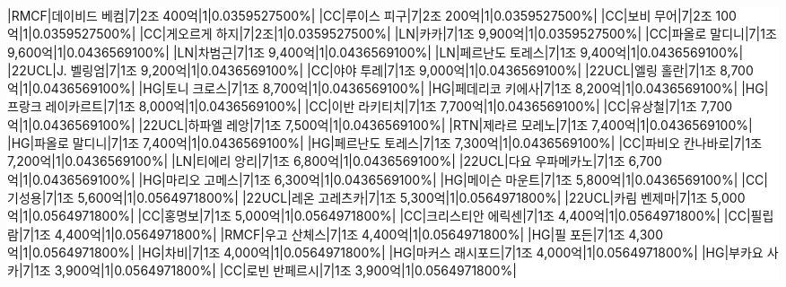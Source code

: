 |RMCF|데이비드 베컴|7|2조 400억|1|0.0359527500%|
|CC|루이스 피구|7|2조 200억|1|0.0359527500%|
|CC|보비 무어|7|2조 100억|1|0.0359527500%|
|CC|게오르게 하지|7|2조|1|0.0359527500%|
|LN|카카|7|1조 9,900억|1|0.0359527500%|
|CC|파올로 말디니|7|1조 9,600억|1|0.0436569100%|
|LN|차범근|7|1조 9,400억|1|0.0436569100%|
|LN|페르난도 토레스|7|1조 9,400억|1|0.0436569100%|
|22UCL|J. 벨링엄|7|1조 9,200억|1|0.0436569100%|
|CC|야야 투레|7|1조 9,000억|1|0.0436569100%|
|22UCL|엘링 홀란|7|1조 8,700억|1|0.0436569100%|
|HG|토니 크로스|7|1조 8,700억|1|0.0436569100%|
|HG|페데리코 키에사|7|1조 8,200억|1|0.0436569100%|
|HG|프랑크 레이카르트|7|1조 8,000억|1|0.0436569100%|
|CC|이반 라키티치|7|1조 7,700억|1|0.0436569100%|
|CC|유상철|7|1조 7,700억|1|0.0436569100%|
|22UCL|하파엘 레앙|7|1조 7,500억|1|0.0436569100%|
|RTN|제라르 모레노|7|1조 7,400억|1|0.0436569100%|
|HG|파올로 말디니|7|1조 7,400억|1|0.0436569100%|
|HG|페르난도 토레스|7|1조 7,300억|1|0.0436569100%|
|CC|파비오 칸나바로|7|1조 7,200억|1|0.0436569100%|
|LN|티에리 앙리|7|1조 6,800억|1|0.0436569100%|
|22UCL|다요 우파메카노|7|1조 6,700억|1|0.0436569100%|
|HG|마리오 고메스|7|1조 6,300억|1|0.0436569100%|
|HG|메이슨 마운트|7|1조 5,800억|1|0.0436569100%|
|CC|기성용|7|1조 5,600억|1|0.0564971800%|
|22UCL|레온 고레츠카|7|1조 5,300억|1|0.0564971800%|
|22UCL|카림 벤제마|7|1조 5,000억|1|0.0564971800%|
|CC|홍명보|7|1조 5,000억|1|0.0564971800%|
|CC|크리스티안 에릭센|7|1조 4,400억|1|0.0564971800%|
|CC|필립 람|7|1조 4,400억|1|0.0564971800%|
|RMCF|우고 산체스|7|1조 4,400억|1|0.0564971800%|
|HG|필 포든|7|1조 4,300억|1|0.0564971800%|
|HG|차비|7|1조 4,000억|1|0.0564971800%|
|HG|마커스 래시포드|7|1조 4,000억|1|0.0564971800%|
|HG|부카요 사카|7|1조 3,900억|1|0.0564971800%|
|CC|로빈 반페르시|7|1조 3,900억|1|0.0564971800%|